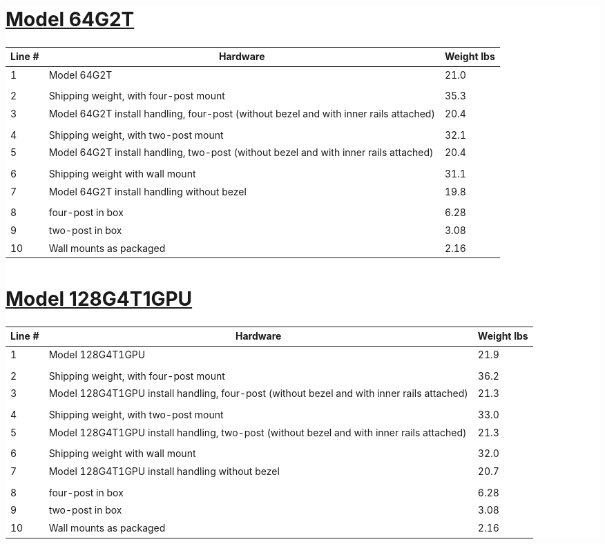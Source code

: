 # [Model 64G2T](#tab/sku-a)

| Line # | Hardware                                                                           | Weight lbs |
|--------|------------------------------------------------------------------------------------|------------|
| 1      | Model 64G2T                                                                        | 21.0       |
|        |                                                                                    |            |
| 2      | Shipping weight, with four-post mount                                                 | 35.3       |
| 3      | Model 64G2T install handling, four-post (without bezel and with inner rails attached) | 20.4       |
|        |                                                                                    |            |
| 4      | Shipping weight, with two-post mount                                                 | 32.1       |
| 5      | Model 64G2T install handling, two-post (without bezel and with inner rails attached) | 20.4       |
|        |                                                                                    |            |
| 6      | Shipping weight with wall mount                                                    | 31.1       |
| 7      | Model 64G2T install handling without bezel                                         | 19.8       |
|        |                                                                                    |            |
| 8      | four-post in box                                                                      | 6.28       |
| 9      | two-post in box                                                                      | 3.08       |
| 10      | Wall mounts as packaged                                                             | 2.16       |

# [Model 128G4T1GPU](#tab/sku-b)

| Line # | Hardware                                                                           | Weight lbs |
|--------|------------------------------------------------------------------------------------|------------|
| 1      | Model 128G4T1GPU                                                                   | 21.9         |
|        |                                                                                    |            |
| 2      | Shipping weight, with four-post mount                                                 | 36.2       |
| 3      | Model 128G4T1GPU install handling, four-post (without bezel and with inner rails attached) | 21.3       |
|        |                                                                                    |            |
| 4      | Shipping weight, with two-post mount                                                 | 33.0       |
| 5      | Model 128G4T1GPU install handling, two-post (without bezel and with inner rails attached) | 21.3      |
|        |                                                                                    |            |
| 6     | Shipping weight with wall mount                                                     | 32.0      |
| 7      | Model 128G4T1GPU install handling without bezel                                    | 20.7       |
|        |                                                                                    |            |
| 8      | four-post in box                                                                      | 6.28       |
| 9      | two-post in box                                                                      | 3.08       |
| 10      | Wall mounts as packaged                                                             | 2.16       |
